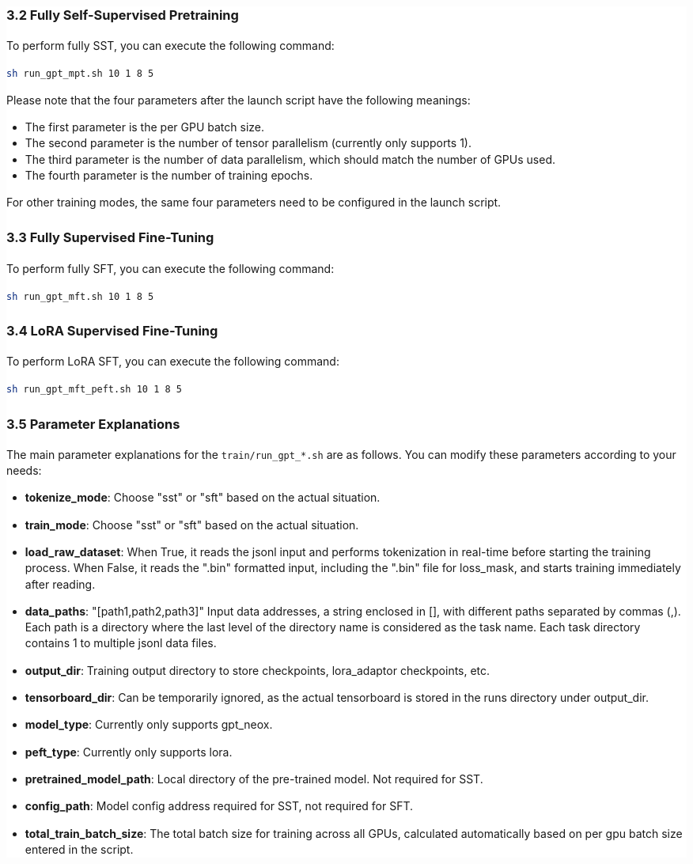 ### 3.2 Fully Self-Supervised Pretraining
To perform fully SST, you can execute the following command:
```bash
sh run_gpt_mpt.sh 10 1 8 5
```
Please note that the four parameters after the launch script have the following meanings:
- The first parameter is the per GPU batch size.
- The second parameter is the number of tensor parallelism (currently only supports 1).
- The third parameter is the number of data parallelism, which should match the number of GPUs used.
- The fourth parameter is the number of training epochs. 

For other training modes, the same four parameters need to be configured in the launch script.

### 3.3 Fully Supervised Fine-Tuning
To perform fully SFT, you can execute the following command:
```bash
sh run_gpt_mft.sh 10 1 8 5
```

### 3.4 LoRA Supervised Fine-Tuning
To perform LoRA SFT, you can execute the following command:
```bash
sh run_gpt_mft_peft.sh 10 1 8 5
```

### 3.5 Parameter Explanations
The main parameter explanations for the ```train/run_gpt_*.sh``` are as follows. You can modify these parameters according to your needs:

- **tokenize_mode**: Choose "sst" or "sft" based on the actual situation.

- **train_mode**: Choose "sst" or "sft" based on the actual situation.

- **load_raw_dataset**: When True, it reads the jsonl input and performs tokenization in real-time before starting the training process. When False, it reads the ".bin" formatted input, including the ".bin" file for loss_mask, and starts training immediately after reading.

- **data_paths**: "[path1,path2,path3]" Input data addresses, a string enclosed in [], with different paths separated by commas (,). Each path is a directory where the last level of the directory name is considered as the task name. Each task directory contains 1 to multiple jsonl data files.

- **output_dir**: Training output directory to store checkpoints, lora_adaptor checkpoints, etc.

- **tensorboard_dir**: Can be temporarily ignored, as the actual tensorboard is stored in the runs directory under output_dir.

- **model_type**: Currently only supports gpt_neox.

- **peft_type**: Currently only supports lora.

- **pretrained_model_path**: Local directory of the pre-trained model. Not required for SST.

- **config_path**: Model config address required for SST, not required for SFT.

- **total_train_batch_size**: The total batch size for training across all GPUs, calculated automatically based on per gpu batch size entered in the script.
